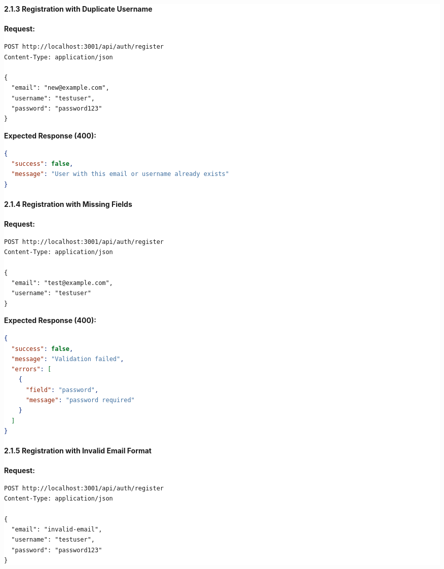 #### 2.1.3 Registration with Duplicate Username
**Request:**
```
POST http://localhost:3001/api/auth/register
Content-Type: application/json

{
  "email": "new@example.com",
  "username": "testuser",
  "password": "password123"
}
```

**Expected Response (400):**
```json
{
  "success": false,
  "message": "User with this email or username already exists"
}
```

#### 2.1.4 Registration with Missing Fields
**Request:**
```
POST http://localhost:3001/api/auth/register
Content-Type: application/json

{
  "email": "test@example.com",
  "username": "testuser"
}
```

**Expected Response (400):**
```json
{
  "success": false,
  "message": "Validation failed",
  "errors": [
    {
      "field": "password",
      "message": "password required"
    }
  ]
}
```

#### 2.1.5 Registration with Invalid Email Format
**Request:**
```
POST http://localhost:3001/api/auth/register
Content-Type: application/json

{
  "email": "invalid-email",
  "username": "testuser",
  "password": "password123"
}
```
